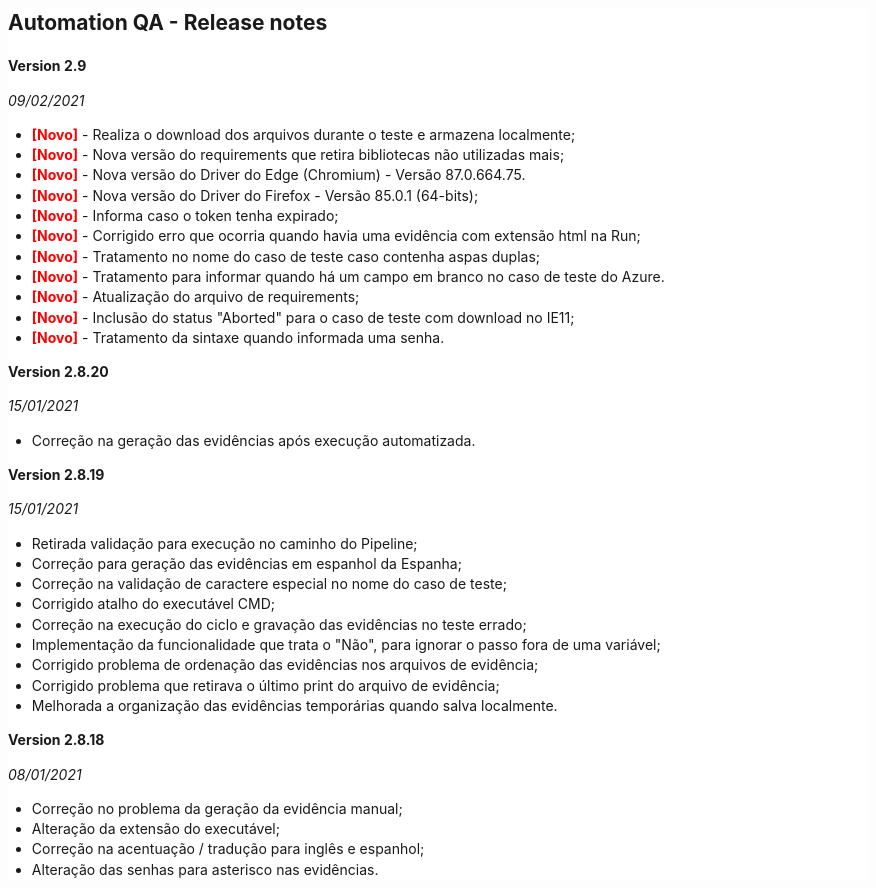 Automation QA - Release notes
---

**Version 2.9**                       
                                            
<em>09/02/2021</em>                         

- <font color="red">**__[Novo]__**</font> - Realiza o download dos arquivos durante o teste e armazena localmente;                                            
- <font color="red">**__[Novo]__**</font> - Nova versão do requirements que retira bibliotecas não utilizadas mais;
- <font color="red">**__[Novo]__**</font> - Nova versão do Driver do Edge (Chromium) - Versão 87.0.664.75.
- <font color="red">**__[Novo]__**</font> - Nova versão do Driver do Firefox - Versão 85.0.1 (64-bits);
- <font color="red">**__[Novo]__**</font> - Informa caso o token tenha expirado;
- <font color="red">**__[Novo]__**</font> - Corrigido erro que ocorria quando havia uma evidência com extensão html na Run;
- <font color="red">**__[Novo]__**</font> - Tratamento no nome do caso de teste caso contenha aspas duplas;
- <font color="red">**__[Novo]__**</font> - Tratamento para informar quando há um campo em branco no caso de teste do Azure.
- <font color="red">**__[Novo]__**</font> - Atualização do arquivo de requirements;
- <font color="red">**__[Novo]__**</font> - Inclusão do status "Aborted" para o caso de teste com download no IE11;
- <font color="red">**__[Novo]__**</font> - Tratamento da sintaxe quando informada uma senha.

**Version 2.8.20**                       
                                            
<em>15/01/2021</em>                         
                                            
- Correção na geração das evidências após execução automatizada.

**Version 2.8.19**    
                      
<em>15/01/2021</em>   

 - Retirada validação para execução no caminho do Pipeline; 
 - Correção para geração das evidências em espanhol da Espanha;
 - Correção na validação de caractere especial no nome do caso de teste;
 - Corrigido atalho do executável CMD;
 - Correção na execução do ciclo e gravação das evidências no teste errado;
 - Implementação da funcionalidade que trata o "Não", para ignorar o passo fora de uma variável;
 - Corrigido problema de ordenação das evidências nos arquivos de evidência;
 - Corrigido problema que retirava o último print do arquivo de evidência;
 - Melhorada a organização das evidências temporárias quando salva localmente.

**Version 2.8.18**    
                      
<em>08/01/2021</em>   

- Correção no problema da geração da evidência manual;
- Alteração da extensão do executável;
- Correção na acentuação / tradução para inglês e espanhol;  
- Alteração das senhas para asterisco nas evidências.

